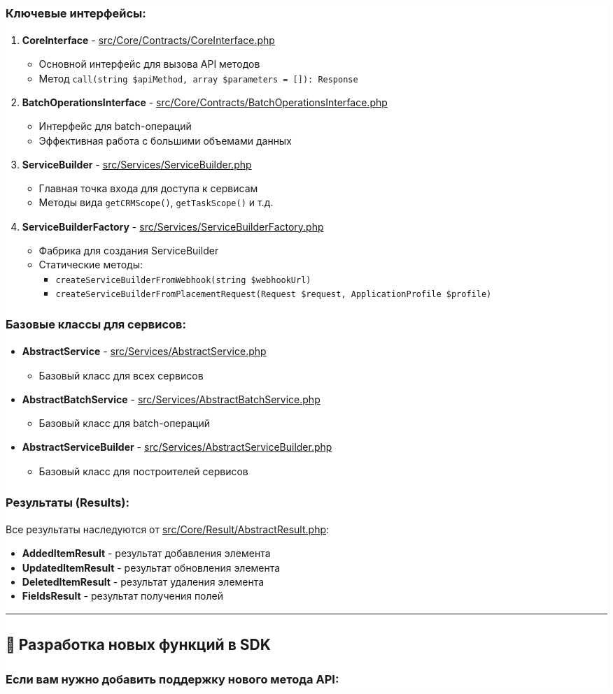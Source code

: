 ### Ключевые интерфейсы:

1. **CoreInterface** - [src/Core/Contracts/CoreInterface.php](https://github.com/bitrix24/b24phpsdk/blob/main/src/Core/Contracts/CoreInterface.php)
   - Основной интерфейс для вызова API методов
   - Метод `call(string $apiMethod, array $parameters = []): Response`

2. **BatchOperationsInterface** - [src/Core/Contracts/BatchOperationsInterface.php](https://github.com/bitrix24/b24phpsdk/blob/main/src/Core/Contracts/BatchOperationsInterface.php)
   - Интерфейс для batch-операций
   - Эффективная работа с большими объемами данных

3. **ServiceBuilder** - [src/Services/ServiceBuilder.php](https://github.com/bitrix24/b24phpsdk/blob/main/src/Services/ServiceBuilder.php)
   - Главная точка входа для доступа к сервисам
   - Методы вида `getCRMScope()`, `getTaskScope()` и т.д.

4. **ServiceBuilderFactory** - [src/Services/ServiceBuilderFactory.php](https://github.com/bitrix24/b24phpsdk/blob/main/src/Services/ServiceBuilderFactory.php)
   - Фабрика для создания ServiceBuilder
   - Статические методы:
     - `createServiceBuilderFromWebhook(string $webhookUrl)`
     - `createServiceBuilderFromPlacementRequest(Request $request, ApplicationProfile $profile)`

### Базовые классы для сервисов:

- **AbstractService** - [src/Services/AbstractService.php](https://github.com/bitrix24/b24phpsdk/blob/main/src/Services/AbstractService.php)
  - Базовый класс для всех сервисов

- **AbstractBatchService** - [src/Services/AbstractBatchService.php](https://github.com/bitrix24/b24phpsdk/blob/main/src/Services/AbstractBatchService.php)
  - Базовый класс для batch-операций

- **AbstractServiceBuilder** - [src/Services/AbstractServiceBuilder.php](https://github.com/bitrix24/b24phpsdk/blob/main/src/Services/AbstractServiceBuilder.php)
  - Базовый класс для построителей сервисов

### Результаты (Results):

Все результаты наследуются от [src/Core/Result/AbstractResult.php](https://github.com/bitrix24/b24phpsdk/blob/main/src/Core/Result/AbstractResult.php):

- **AddedItemResult** - результат добавления элемента
- **UpdatedItemResult** - результат обновления элемента
- **DeletedItemResult** - результат удаления элемента
- **FieldsResult** - результат получения полей

---

## 🎯 Разработка новых функций в SDK

### Если вам нужно добавить поддержку нового метода API:
